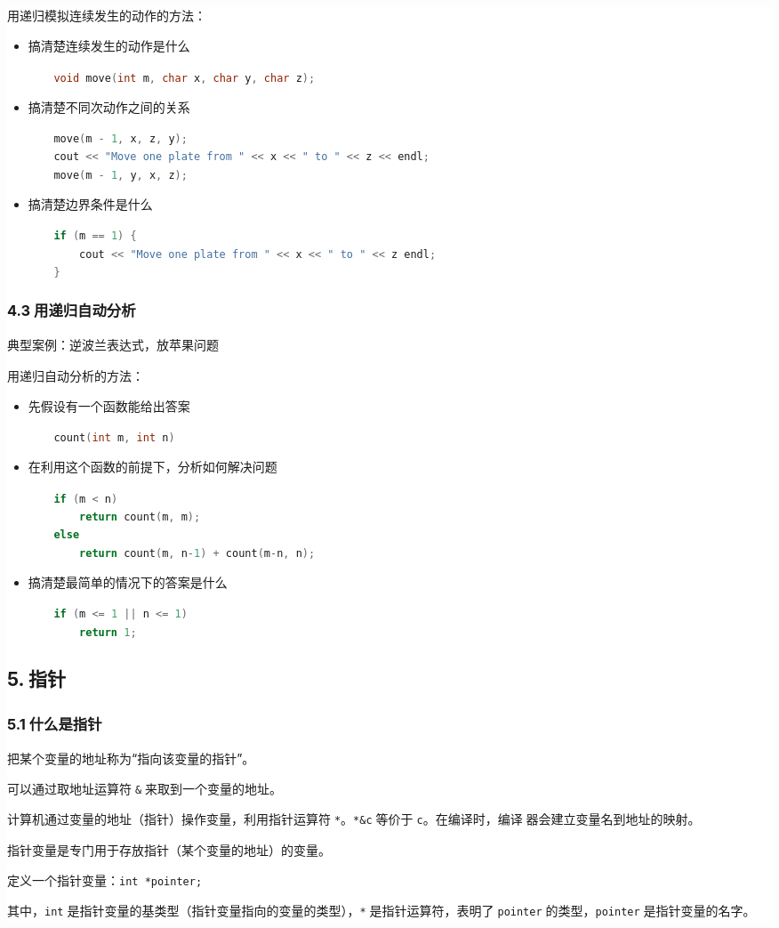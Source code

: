 用递归模拟连续发生的动作的方法：
- 搞清楚连续发生的动作是什么
    ``` C++
        void move(int m, char x, char y, char z);
    ```
- 搞清楚不同次动作之间的关系
    ``` C++
        move(m - 1, x, z, y);
        cout << "Move one plate from " << x << " to " << z << endl;
        move(m - 1, y, x, z);
    ```
- 搞清楚边界条件是什么
    ``` C++
        if (m == 1) {
            cout << "Move one plate from " << x << " to " << z endl;
        }
    ```

### 4.3 用递归自动分析
典型案例：逆波兰表达式，放苹果问题

用递归自动分析的方法：
- 先假设有一个函数能给出答案
    ``` C++
        count(int m, int n)
    ```
- 在利用这个函数的前提下，分析如何解决问题
    ``` C++
        if (m < n)
            return count(m, m);
        else
            return count(m, n-1) + count(m-n, n);
    ```
- 搞清楚最简单的情况下的答案是什么
    ``` C++
        if (m <= 1 || n <= 1)
            return 1;
    ```

## 5. 指针
### 5.1 什么是指针
把某个变量的地址称为“指向该变量的指针”。

可以通过取地址运算符 `&` 来取到一个变量的地址。

计算机通过变量的地址（指针）操作变量，利用指针运算符 `*`。`*&c` 等价于 `c`。在编译时，编译 器会建立变量名到地址的映射。

指针变量是专门用于存放指针（某个变量的地址）的变量。

定义一个指针变量：`int *pointer;`

其中，`int` 是指针变量的基类型（指针变量指向的变量的类型），`*` 是指针运算符，表明了 `pointer` 的类型，`pointer` 是指针变量的名字。
